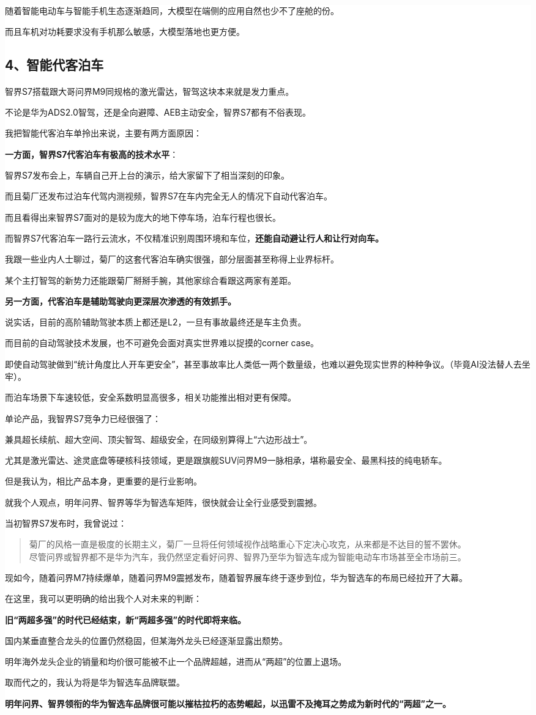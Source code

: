随着智能电动车与智能手机生态逐渐趋同，大模型在端侧的应用自然也少不了座舱的份。

而且车机对功耗要求没有手机那么敏感，大模型落地也更方便。

## **4、智能代客泊车**

智界S7搭载跟大哥问界M9同规格的激光雷达，智驾这块本来就是发力重点。

不论是华为ADS2.0智驾，还是全向避障、AEB主动安全，智界S7都有不俗表现。

我把智能代客泊车单拎出来说，主要有两方面原因：

**一方面，智界S7代客泊车有极高的技术水平**：

智界S7发布会上，车辆自己开上台的演示，给大家留下了相当深刻的印象。

而且菊厂还发布过泊车代驾内测视频，智界S7在车内完全无人的情况下自动代客泊车。

而且看得出来智界S7面对的是较为庞大的地下停车场，泊车行程也很长。

而智界S7代客泊车一路行云流水，不仅精准识别周围环境和车位，**还能自动避让行人和让行对向车。**

我跟一些业内人士聊过，菊厂的这套代客泊车确实很强，部分层面甚至称得上业界标杆。

某个主打智驾的新势力还能跟菊厂掰掰手腕，其他家综合看跟这两家有差距。

**另一方面，代客泊车是辅助驾驶向更深层次渗透的有效抓手。**

说实话，目前的高阶辅助驾驶本质上都还是L2，一旦有事故最终还是车主负责。

而目前的自动驾驶技术发展，也不可避免会面对真实世界难以捉摸的corner case。

即使自动驾驶做到“统计角度比人开车更安全”，甚至事故率比人类低一两个数量级，也难以避免现实世界的种种争议。（毕竟AI没法替人去坐牢）。

而泊车场景下车速较低，安全系数明显高很多，相关功能推出相对更有保障。

单论产品，我智界S7竞争力已经很强了：

兼具超长续航、超大空间、顶尖智驾、超级安全，在同级别算得上“六边形战士”。

尤其是激光雷达、途灵底盘等硬核科技领域，更是跟旗舰SUV问界M9一脉相承，堪称最安全、最黑科技的纯电轿车。

但是我认为，相比产品本身，更重要的是行业影响。

就我个人观点，明年问界、智界等华为智选车矩阵，很快就会让全行业感受到震撼。

当初智界S7发布时，我曾说过：

> 菊厂的风格一直是极度的长期主义，菊厂一旦将任何领域视作战略重心下定决心攻克，从来都是不达目的誓不罢休。  
> 尽管问界或智界都不是华为汽车，我仍然坚定看好问界、智界乃至华为智选车成为智能电动车市场甚至全市场前三。

现如今，随着问界M7持续爆单，随着问界M9震撼发布，随着智界展车终于逐步到位，华为智选车的布局已经拉开了大幕。

在这里，我可以更明确的给出我个人对未来的判断：

**旧“两超多强”的时代已经结束，新“两超多强”的时代即将来临。**

国内某垂直整合龙头的位置仍然稳固，但某海外龙头已经逐渐显露出颓势。

明年海外龙头企业的销量和均价很可能被不止一个品牌超越，进而从“两超”的位置上退场。

取而代之的，我认为将是华为智选车品牌联盟。

**明年问界、智界领衔的华为智选车品牌很可能以摧枯拉朽的态势崛起，以迅雷不及掩耳之势成为新时代的“两超”之一。**
